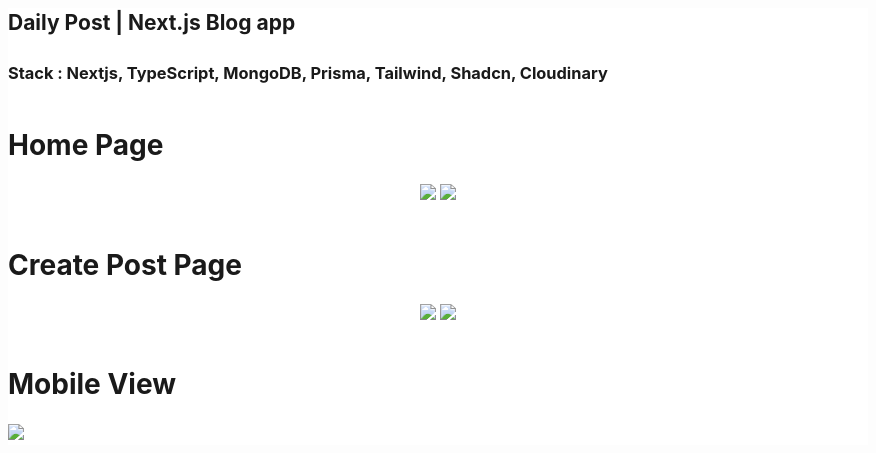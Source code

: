 ## Daily Post | Next.js Blog app

### Stack : Nextjs, TypeScript, MongoDB, Prisma, Tailwind, Shadcn, Cloudinary


# Home Page 
<div align="center">
  <img src="https://github.com/SalehAhmed10/daily-post/assets/44835364/3a80fccf-6266-4a62-8636-52395aaa15a4" width="45%"/>
  <img src="https://github.com/SalehAhmed10/daily-post/assets/44835364/1fd2039e-de94-411a-8be4-cd4c88803212" width="45%"/>
</div>

# Create Post Page
<div align="center">
  <img src="https://github.com/SalehAhmed10/daily-post/assets/44835364/7e32a3be-f46d-4415-b2d1-f1377c2def26" width="45%"/>
  <img src="https://github.com/SalehAhmed10/daily-post/assets/44835364/99a61971-949f-4be4-b8af-6dc764fc3cbb" width="45%"/>
</div>

# Mobile View 
<div align="">
  <img src="https://github.com/SalehAhmed10/daily-post/assets/44835364/85b67091-924c-42f1-ab97-2ccacd6fbbf7" width="45%"/>
</div>

